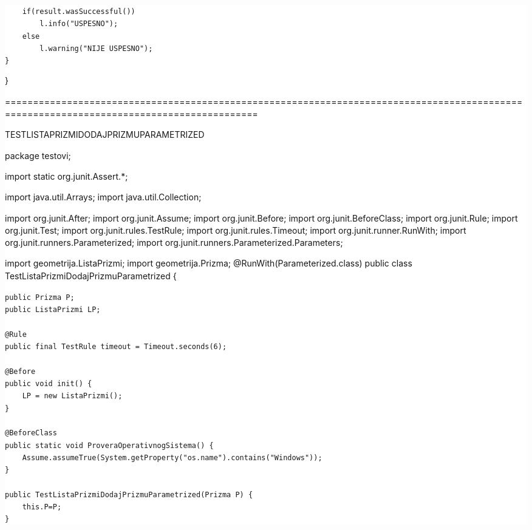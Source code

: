 		if(result.wasSuccessful())
			l.info("USPESNO");
		else
			l.warning("NIJE USPESNO");
	}
}


=========================================================================================================================================

TESTLISTAPRIZMIDODAJPRIZMUPARAMETRIZED

package testovi;

import static org.junit.Assert.*;

import java.util.Arrays;
import java.util.Collection;

import org.junit.After;
import org.junit.Assume;
import org.junit.Before;
import org.junit.BeforeClass;
import org.junit.Rule;
import org.junit.Test;
import org.junit.rules.TestRule;
import org.junit.rules.Timeout;
import org.junit.runner.RunWith;
import org.junit.runners.Parameterized;
import org.junit.runners.Parameterized.Parameters;

import geometrija.ListaPrizmi;
import geometrija.Prizma;
@RunWith(Parameterized.class)
public class TestListaPrizmiDodajPrizmuParametrized {
	
	public Prizma P;
	public ListaPrizmi LP;
	
	@Rule
	public final TestRule timeout = Timeout.seconds(6);
	
	@Before
	public void init() {
		LP = new ListaPrizmi();
	}
	
	@BeforeClass
	public static void ProveraOperativnogSistema() {
		Assume.assumeTrue(System.getProperty("os.name").contains("Windows"));
	}
	
	public TestListaPrizmiDodajPrizmuParametrized(Prizma P) {
		this.P=P;
	}
	